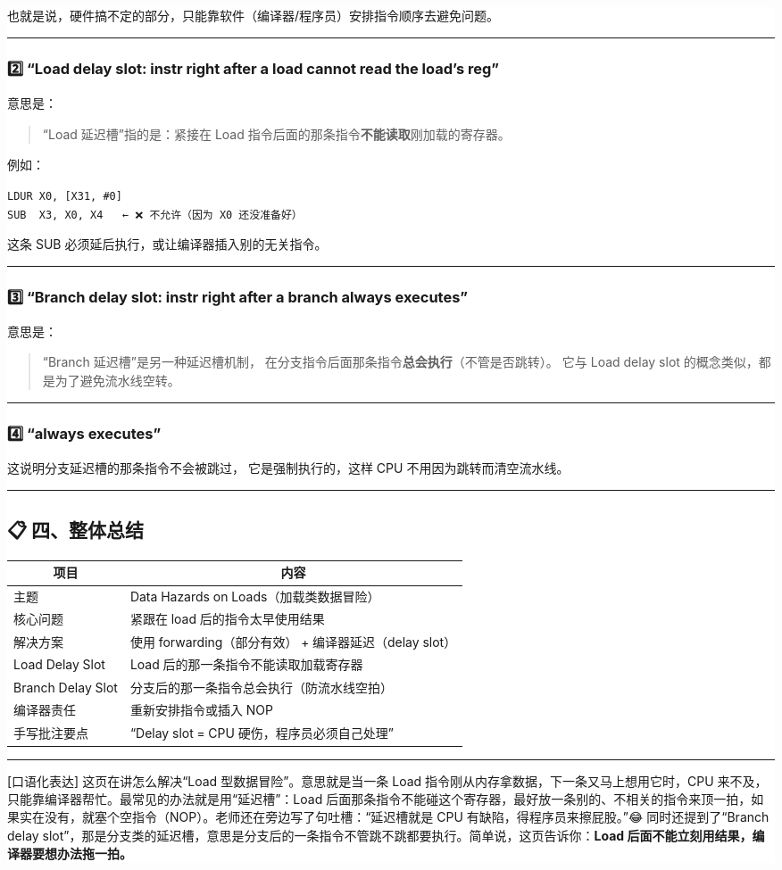 也就是说，硬件搞不定的部分，只能靠软件（编译器/程序员）安排指令顺序去避免问题。

---

### 2️⃣ “Load delay slot: instr right after a load cannot read the load’s reg”

意思是：

> “Load 延迟槽”指的是：紧接在 Load 指令后面的那条指令**不能读取**刚加载的寄存器。

例如：

```
LDUR X0, [X31, #0]
SUB  X3, X0, X4   ← ❌ 不允许（因为 X0 还没准备好）
```

这条 SUB 必须延后执行，或让编译器插入别的无关指令。

---

### 3️⃣ “Branch delay slot: instr right after a branch always executes”

意思是：

> “Branch 延迟槽”是另一种延迟槽机制，
> 在分支指令后面那条指令**总会执行**（不管是否跳转）。
> 它与 Load delay slot 的概念类似，都是为了避免流水线空转。

---

### 4️⃣ “always executes”

这说明分支延迟槽的那条指令不会被跳过，
它是强制执行的，这样 CPU 不用因为跳转而清空流水线。

---

## 📋 四、整体总结

| 项目                | 内容                                      |
| ----------------- | --------------------------------------- |
| 主题                | Data Hazards on Loads（加载类数据冒险）          |
| 核心问题              | 紧跟在 load 后的指令太早使用结果                     |
| 解决方案              | 使用 forwarding（部分有效） + 编译器延迟（delay slot） |
| Load Delay Slot   | Load 后的那一条指令不能读取加载寄存器                   |
| Branch Delay Slot | 分支后的那一条指令总会执行（防流水线空拍）                   |
| 编译器责任             | 重新安排指令或插入 NOP                           |
| 手写批注要点            | “Delay slot = CPU 硬伤，程序员必须自己处理”         |

---

\[口语化表达]
这页在讲怎么解决“Load 型数据冒险”。意思就是当一条 Load 指令刚从内存拿数据，下一条又马上想用它时，CPU 来不及，只能靠编译器帮忙。最常见的办法就是用“延迟槽”：Load 后面那条指令不能碰这个寄存器，最好放一条别的、不相关的指令来顶一拍，如果实在没有，就塞个空指令（NOP）。老师还在旁边写了句吐槽：“延迟槽就是 CPU 有缺陷，得程序员来擦屁股。”😂 同时还提到了“Branch delay slot”，那是分支类的延迟槽，意思是分支后的一条指令不管跳不跳都要执行。简单说，这页告诉你：**Load 后面不能立刻用结果，编译器要想办法拖一拍。**
